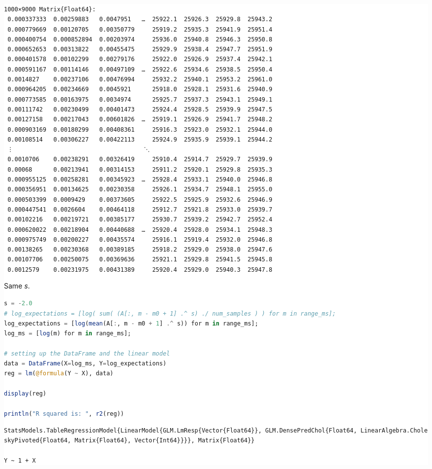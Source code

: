 


    1000×9000 Matrix{Float64}:
     0.000337333  0.00259883   0.0047951   …  25922.1  25926.3  25929.8  25943.2
     0.000779669  0.00120705   0.00350779     25919.2  25935.3  25941.9  25951.4
     0.000400754  0.000852894  0.00203974     25936.0  25940.8  25946.3  25950.8
     0.000652653  0.00313822   0.00455475     25929.9  25938.4  25947.7  25951.9
     0.000401578  0.00102299   0.00279176     25922.0  25926.9  25937.4  25942.1
     0.000591167  0.00114146   0.00497109  …  25922.6  25934.6  25938.5  25950.4
     0.0014827    0.00237106   0.00476994     25932.2  25940.1  25953.2  25961.0
     0.000964205  0.00234669   0.0045921      25918.0  25928.1  25931.6  25940.9
     0.000773585  0.00163975   0.0034974      25925.7  25937.3  25943.1  25949.1
     0.00111742   0.00230499   0.00401473     25924.4  25928.5  25939.9  25947.5
     0.00127158   0.00217043   0.00601826  …  25919.1  25926.9  25941.7  25948.2
     0.000903169  0.00180299   0.00408361     25916.3  25923.0  25932.1  25944.0
     0.00108514   0.00306227   0.00422113     25924.9  25935.9  25939.1  25944.2
     ⋮                                     ⋱                             
     0.0010706    0.00238291   0.00326419     25910.4  25914.7  25929.7  25939.9
     0.00068      0.00213941   0.00314153     25911.2  25920.1  25929.8  25935.3
     0.000955125  0.00258281   0.00345923  …  25928.4  25933.1  25940.0  25946.8
     0.000356951  0.00134625   0.00230358     25926.1  25934.7  25948.1  25955.0
     0.000503399  0.0009429    0.00373605     25922.5  25925.9  25932.6  25946.9
     0.000447541  0.0026604    0.00464118     25912.7  25921.8  25933.0  25939.7
     0.00102216   0.00219721   0.00385177     25930.7  25939.2  25942.7  25952.4
     0.000620022  0.00218904   0.00440688  …  25920.4  25928.0  25934.1  25948.3
     0.000975749  0.00200227   0.00435574     25916.1  25919.4  25932.0  25946.8
     0.00138265   0.00230368   0.00389185     25918.2  25929.0  25938.0  25947.6
     0.00107706   0.00250075   0.00369636     25921.1  25929.8  25941.5  25945.8
     0.0012579    0.00231975   0.00431389     25920.4  25929.0  25940.3  25947.8



Same $s$.


```julia
s = -2.0
# log_expectations = [log( sum( (A[:, m - m0 + 1] .^ s) ./ num_samples ) ) for m in range_ms];
log_expectations = [log(mean(A[:, m - m0 + 1] .^ s)) for m in range_ms];
log_ms = [log(m) for m in range_ms];
    
# setting up the DataFrame and the linear model
data = DataFrame(X=log_ms, Y=log_expectations)
reg = lm(@formula(Y ~ X), data)

display(reg)

println("R squared is: ", r2(reg))
```


    StatsModels.TableRegressionModel{LinearModel{GLM.LmResp{Vector{Float64}}, GLM.DensePredChol{Float64, LinearAlgebra.CholeskyPivoted{Float64, Matrix{Float64}, Vector{Int64}}}}, Matrix{Float64}}
    
    Y ~ 1 + X
    